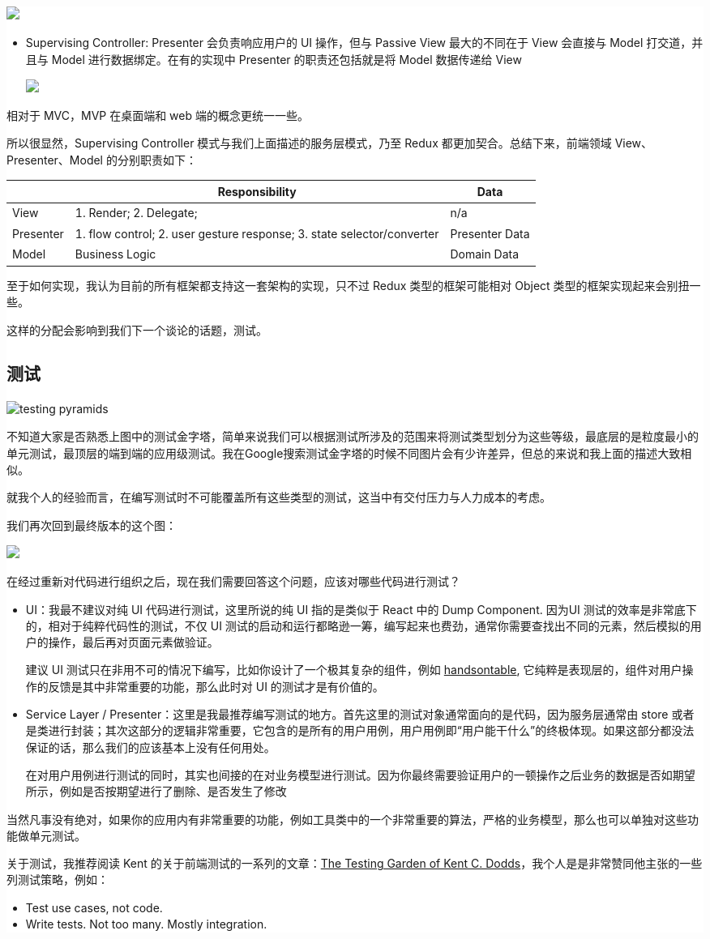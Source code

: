   ![](../images/fe_arch_005_mvp/mvp-passiveview.png)

* Supervising Controller: Presenter 会负责响应用户的 UI 操作，但与 Passive View 最大的不同在于 View 会直接与 Model 打交道，并且与 Model 进行数据绑定。在有的实现中 Presenter 的职责还包括就是将 Model 数据传递给 View

  ![](../images/fe_arch_005_mvp/mvp-supervisingcontroller.png)

相对于 MVC，MVP 在桌面端和 web 端的概念更统一一些。

所以很显然，Supervising Controller 模式与我们上面描述的服务层模式，乃至 Redux 都更加契合。总结下来，前端领域 View、Presenter、Model 的分别职责如下：

|           | Responsibility                                               | Data           |
| --------- | ------------------------------------------------------------ | -------------- |
| View      | 1. Render; 2. Delegate;                                      | n/a            |
| Presenter | 1. flow control; 2. user gesture response; 3. state selector/converter | Presenter Data |
| Model     | Business Logic                                               | Domain Data    |

至于如何实现，我认为目前的所有框架都支持这一套架构的实现，只不过 Redux 类型的框架可能相对 Object 类型的框架实现起来会别扭一些。

这样的分配会影响到我们下一个谈论的话题，测试。

## 测试

![testing pyramids](../images/fe_arch_005_mvp/test-pyramid.jpg)

不知道大家是否熟悉上图中的测试金字塔，简单来说我们可以根据测试所涉及的范围来将测试类型划分为这些等级，最底层的是粒度最小的单元测试，最顶层的端到端的应用级测试。我在Google搜索测试金字塔的时候不同图片会有少许差异，但总的来说和我上面的描述大致相似。

就我个人的经验而言，在编写测试时不可能覆盖所有这些类型的测试，这当中有交付压力与人力成本的考虑。

我们再次回到最终版本的这个图：

![](../images/fe_arch_005_mvp/select.png)

在经过重新对代码进行组织之后，现在我们需要回答这个问题，应该对哪些代码进行测试？

* UI：我最不建议对纯 UI 代码进行测试，这里所说的纯 UI 指的是类似于 React 中的 Dump Component. 因为UI 测试的效率是非常底下的，相对于纯粹代码性的测试，不仅 UI 测试的启动和运行都略逊一筹，编写起来也费劲，通常你需要查找出不同的元素，然后模拟的用户的操作，最后再对页面元素做验证。

  建议 UI 测试只在非用不可的情况下编写，比如你设计了一个极其复杂的组件，例如 [handsontable](https://handsontable.com/), 它纯粹是表现层的，组件对用户操作的反馈是其中非常重要的功能，那么此时对 UI 的测试才是有价值的。

* Service Layer / Presenter：这里是我最推荐编写测试的地方。首先这里的测试对象通常面向的是代码，因为服务层通常由 store 或者是类进行封装；其次这部分的逻辑非常重要，它包含的是所有的用户用例，用户用例即“用户能干什么”的终极体现。如果这部分都没法保证的话，那么我们的应该基本上没有任何用处。

  在对用户用例进行测试的同时，其实也间接的在对业务模型进行测试。因为你最终需要验证用户的一顿操作之后业务的数据是否如期望所示，例如是否按期望进行了删除、是否发生了修改

当然凡事没有绝对，如果你的应用内有非常重要的功能，例如工具类中的一个非常重要的算法，严格的业务模型，那么也可以单独对这些功能做单元测试。

关于测试，我推荐阅读 Kent 的关于前端测试的一系列的文章：[The Testing Garden of Kent C. Dodds](https://kentcdodds.com/testing/)，我个人是是非常赞同他主张的一些列测试策略，例如：

- Test use cases, not code.
- Write tests. Not too many. Mostly integration.
